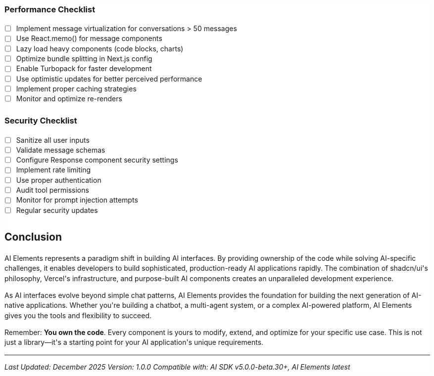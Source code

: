 ### Performance Checklist

- [ ] Implement message virtualization for conversations > 50 messages
- [ ] Use React.memo() for message components
- [ ] Lazy load heavy components (code blocks, charts)
- [ ] Optimize bundle splitting in Next.js config
- [ ] Enable Turbopack for faster development
- [ ] Use optimistic updates for better perceived performance
- [ ] Implement proper caching strategies
- [ ] Monitor and optimize re-renders

### Security Checklist

- [ ] Sanitize all user inputs
- [ ] Validate message schemas
- [ ] Configure Response component security settings
- [ ] Implement rate limiting
- [ ] Use proper authentication
- [ ] Audit tool permissions
- [ ] Monitor for prompt injection attempts
- [ ] Regular security updates

## Conclusion

AI Elements represents a paradigm shift in building AI interfaces. By providing ownership of the code while solving AI-specific challenges, it enables developers to build sophisticated, production-ready AI applications rapidly. The combination of shadcn/ui's philosophy, Vercel's infrastructure, and purpose-built AI components creates an unparalleled development experience.

As AI interfaces evolve beyond simple chat patterns, AI Elements provides the foundation for building the next generation of AI-native applications. Whether you're building a chatbot, a multi-agent system, or a complex AI-powered platform, AI Elements gives you the tools and flexibility to succeed.

Remember: **You own the code**. Every component is yours to modify, extend, and optimize for your specific use case. This is not just a library—it's a starting point for your AI application's unique requirements.

---

*Last Updated: December 2025*
*Version: 1.0.0*
*Compatible with: AI SDK v5.0.0-beta.30+, AI Elements latest*